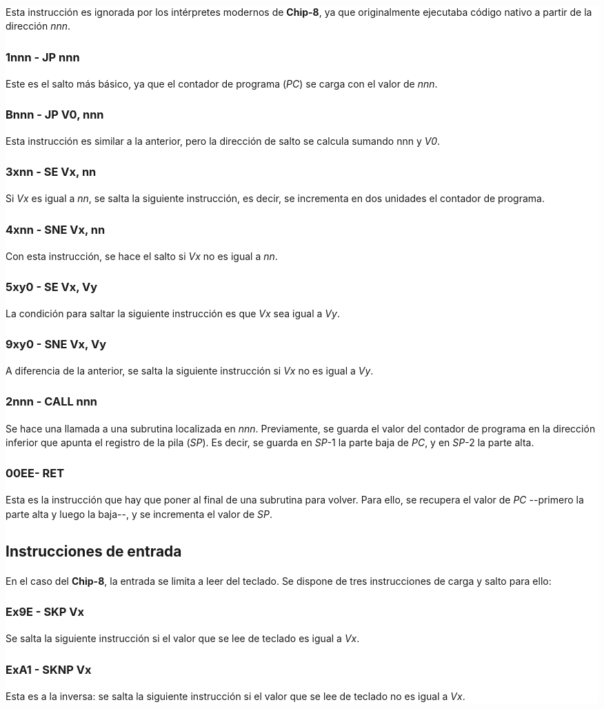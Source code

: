Esta instrucción es ignorada por los intérpretes modernos de **Chip-8**, ya que originalmente ejecutaba código nativo a partir de la dirección _nnn_.

### 1nnn - JP nnn

Este es el salto más básico, ya que el contador de programa (_PC_) se carga con el valor de _nnn_.

### Bnnn - JP V0, nnn

Esta instrucción es similar a la anterior, pero la dirección de salto se calcula sumando nnn y _V0_.

### 3xnn - SE Vx, nn

Si _Vx_ es igual a _nn_, se salta la siguiente instrucción, es decir, se incrementa en dos unidades el contador de programa.

### 4xnn - SNE Vx, nn

Con esta instrucción, se hace el salto si _Vx_ no es igual a _nn_.

### 5xy0 - SE Vx, Vy

La condición para saltar la siguiente instrucción es que _Vx_ sea igual a _Vy_.

### 9xy0 - SNE Vx, Vy

A diferencia de la anterior, se salta la siguiente instrucción si _Vx_ no es igual a _Vy_.

### 2nnn - CALL nnn

Se hace una llamada a una subrutina localizada en _nnn_. Previamente, se guarda el valor del contador de programa en la dirección inferior que apunta el registro de la pila (_SP_). Es decir, se guarda en _SP_\-1 la parte baja de _PC_, y en _SP_\-2 la parte alta.

### 00EE- RET

Esta es la instrucción que hay que poner al final de una subrutina para volver. Para ello, se recupera el valor de _PC_ --primero la parte alta y luego la baja--, y se incrementa el valor de _SP_.

## Instrucciones de entrada

En el caso del **Chip-8**, la entrada se limita a leer del teclado. Se dispone de tres instrucciones de carga y salto para ello:

### Ex9E - SKP Vx

Se salta la siguiente instrucción si el valor que se lee de teclado es igual a _Vx_.

### ExA1 - SKNP Vx

Esta es a la inversa: se salta la siguiente instrucción si el valor que se lee de teclado no es igual a _Vx_.
